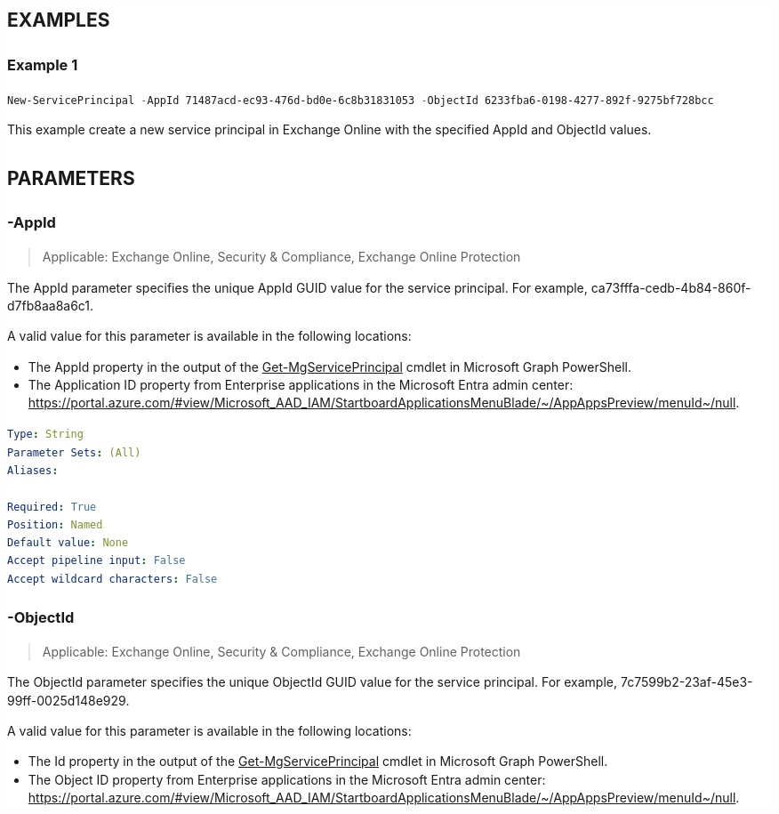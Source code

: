 ## EXAMPLES

### Example 1
```powershell
New-ServicePrincipal -AppId 71487acd-ec93-476d-bd0e-6c8b31831053 -ObjectId 6233fba6-0198-4277-892f-9275bf728bcc
```

This example create a new service principal in Exchange Online with the specified AppId and ObjectId values.

## PARAMETERS

### -AppId

> Applicable: Exchange Online, Security & Compliance, Exchange Online Protection

The AppId parameter specifies the unique AppId GUID value for the service principal. For example, ca73fffa-cedb-4b84-860f-d7fb8aa8a6c1.

A valid value for this parameter is available in the following locations:

- The AppId property in the output of the [Get-MgServicePrincipal](https://learn.microsoft.com/powershell/module/microsoft.graph.applications/get-mgserviceprincipal) cmdlet in Microsoft Graph PowerShell.
- The Application ID property from Enterprise applications in the Microsoft Entra admin center: <https://portal.azure.com/#view/Microsoft_AAD_IAM/StartboardApplicationsMenuBlade/~/AppAppsPreview/menuId~/null>.

```yaml
Type: String
Parameter Sets: (All)
Aliases:

Required: True
Position: Named
Default value: None
Accept pipeline input: False
Accept wildcard characters: False
```

### -ObjectId

> Applicable: Exchange Online, Security & Compliance, Exchange Online Protection

The ObjectId parameter specifies the unique ObjectId GUID value for the service principal. For example, 7c7599b2-23af-45e3-99ff-0025d148e929.

A valid value for this parameter is available in the following locations:

- The Id property in the output of the [Get-MgServicePrincipal](https://learn.microsoft.com/powershell/module/microsoft.graph.applications/get-mgserviceprincipal) cmdlet in Microsoft Graph PowerShell.
- The Object ID property from Enterprise applications in the Microsoft Entra admin center: <https://portal.azure.com/#view/Microsoft_AAD_IAM/StartboardApplicationsMenuBlade/~/AppAppsPreview/menuId~/null>.
